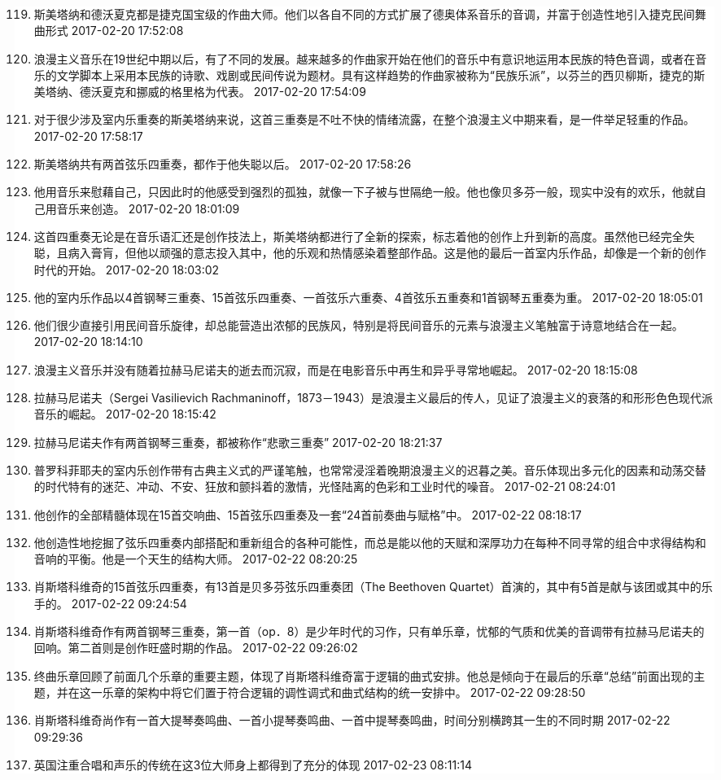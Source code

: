 119. 斯美塔纳和德沃夏克都是捷克国宝级的作曲大师。他们以各自不同的方式扩展了德奥体系音乐的音调，并富于创造性地引入捷克民间舞曲形式
	2017-02-20 17:52:08

120. 浪漫主义音乐在19世纪中期以后，有了不同的发展。越来越多的作曲家开始在他们的音乐中有意识地运用本民族的特色音调，或者在音乐的文学脚本上采用本民族的诗歌、戏剧或民间传说为题材。具有这样趋势的作曲家被称为“民族乐派”，以芬兰的西贝柳斯，捷克的斯美塔纳、德沃夏克和挪威的格里格为代表。
	2017-02-20 17:54:09

121. 对于很少涉及室内乐重奏的斯美塔纳来说，这首三重奏是不吐不快的情绪流露，在整个浪漫主义中期来看，是一件举足轻重的作品。
	2017-02-20 17:58:17

122. 斯美塔纳共有两首弦乐四重奏，都作于他失聪以后。
	2017-02-20 17:58:26

123. 他用音乐来慰藉自己，只因此时的他感受到强烈的孤独，就像一下子被与世隔绝一般。他也像贝多芬一般，现实中没有的欢乐，他就自己用音乐来创造。
	2017-02-20 18:01:09

124. 这首四重奏无论是在音乐语汇还是创作技法上，斯美塔纳都进行了全新的探索，标志着他的创作上升到新的高度。虽然他已经完全失聪，且病入膏肓，但他以顽强的意志投入其中，他的乐观和热情感染着整部作品。这是他的最后一首室内乐作品，却像是一个新的创作时代的开始。
	2017-02-20 18:03:02

125. 他的室内乐作品以4首钢琴三重奏、15首弦乐四重奏、一首弦乐六重奏、4首弦乐五重奏和1首钢琴五重奏为重。
	2017-02-20 18:05:01

126. 他们很少直接引用民间音乐旋律，却总能营造出浓郁的民族风，特别是将民间音乐的元素与浪漫主义笔触富于诗意地结合在一起。
	2017-02-20 18:14:10

127. 浪漫主义音乐并没有随着拉赫马尼诺夫的逝去而沉寂，而是在电影音乐中再生和异乎寻常地崛起。
	2017-02-20 18:15:08

128. 拉赫马尼诺夫（Sergei Vasilievich Rachmaninoff，1873－1943）是浪漫主义最后的传人，见证了浪漫主义的衰落的和形形色色现代派音乐的崛起。
	2017-02-20 18:15:42

129. 拉赫马尼诺夫作有两首钢琴三重奏，都被称作“悲歌三重奏”
	2017-02-20 18:21:37

130. 普罗科菲耶夫的室内乐创作带有古典主义式的严谨笔触，也常常浸淫着晚期浪漫主义的迟暮之美。音乐体现出多元化的因素和动荡交替的时代特有的迷茫、冲动、不安、狂放和颤抖着的激情，光怪陆离的色彩和工业时代的噪音。
	2017-02-21 08:24:01

131. 他创作的全部精髓体现在15首交响曲、15首弦乐四重奏及一套“24首前奏曲与赋格”中。
	2017-02-22 08:18:17

132. 他创造性地挖掘了弦乐四重奏内部搭配和重新组合的各种可能性，而总是能以他的天赋和深厚功力在每种不同寻常的组合中求得结构和音响的平衡。他是一个天生的结构大师。
	2017-02-22 08:20:25

133. 肖斯塔科维奇的15首弦乐四重奏，有13首是贝多芬弦乐四重奏团（The Beethoven Quartet）首演的，其中有5首是献与该团或其中的乐手的。
	2017-02-22 09:24:54

134. 肖斯塔科维奇作有两首钢琴三重奏，第一首（op．8）是少年时代的习作，只有单乐章，忧郁的气质和优美的音调带有拉赫马尼诺夫的回响。第二首则是创作旺盛时期的作品。
	2017-02-22 09:26:02

135. 终曲乐章回顾了前面几个乐章的重要主题，体现了肖斯塔科维奇富于逻辑的曲式安排。他总是倾向于在最后的乐章“总结”前面出现的主题，并在这一乐章的架构中将它们置于符合逻辑的调性调式和曲式结构的统一安排中。
	2017-02-22 09:28:50

136. 肖斯塔科维奇尚作有一首大提琴奏鸣曲、一首小提琴奏鸣曲、一首中提琴奏鸣曲，时间分别横跨其一生的不同时期
	2017-02-22 09:29:36

137. 英国注重合唱和声乐的传统在这3位大师身上都得到了充分的体现
	2017-02-23 08:11:14
